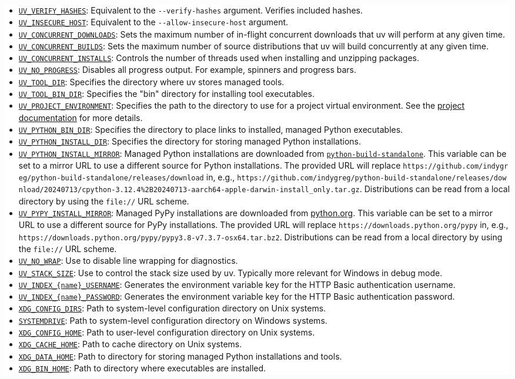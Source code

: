 - <a id="UV_VERIFY_HASHES"></a> [`UV_VERIFY_HASHES`](#UV_VERIFY_HASHES): Equivalent to the `--verify-hashes` argument. Verifies included hashes.
- <a id="UV_INSECURE_HOST"></a> [`UV_INSECURE_HOST`](#UV_INSECURE_HOST): Equivalent to the `--allow-insecure-host` argument.
- <a id="UV_CONCURRENT_DOWNLOADS"></a> [`UV_CONCURRENT_DOWNLOADS`](#UV_CONCURRENT_DOWNLOADS): Sets the maximum number of in-flight concurrent downloads that uv will
  perform at any given time.
- <a id="UV_CONCURRENT_BUILDS"></a> [`UV_CONCURRENT_BUILDS`](#UV_CONCURRENT_BUILDS): Sets the maximum number of source distributions that uv will build
  concurrently at any given time.
- <a id="UV_CONCURRENT_INSTALLS"></a> [`UV_CONCURRENT_INSTALLS`](#UV_CONCURRENT_INSTALLS): Controls the number of threads used when installing and unzipping
  packages.
- <a id="UV_NO_PROGRESS"></a> [`UV_NO_PROGRESS`](#UV_NO_PROGRESS): Disables all progress output. For example, spinners and progress bars.
- <a id="UV_TOOL_DIR"></a> [`UV_TOOL_DIR`](#UV_TOOL_DIR): Specifies the directory where uv stores managed tools.
- <a id="UV_TOOL_BIN_DIR"></a> [`UV_TOOL_BIN_DIR`](#UV_TOOL_BIN_DIR): Specifies the "bin" directory for installing tool executables.
- <a id="UV_PROJECT_ENVIRONMENT"></a> [`UV_PROJECT_ENVIRONMENT`](#UV_PROJECT_ENVIRONMENT): Specifies the path to the directory to use for a project virtual environment.
  See the [project documentation](../concepts/projects.md#configuring-the-project-environment-path)
  for more details.
- <a id="UV_PYTHON_BIN_DIR"></a> [`UV_PYTHON_BIN_DIR`](#UV_PYTHON_BIN_DIR): Specifies the directory to place links to installed, managed Python executables.
- <a id="UV_PYTHON_INSTALL_DIR"></a> [`UV_PYTHON_INSTALL_DIR`](#UV_PYTHON_INSTALL_DIR): Specifies the directory for storing managed Python installations.
- <a id="UV_PYTHON_INSTALL_MIRROR"></a> [`UV_PYTHON_INSTALL_MIRROR`](#UV_PYTHON_INSTALL_MIRROR): Managed Python installations are downloaded from
  [`python-build-standalone`](https://github.com/indygreg/python-build-standalone).
  This variable can be set to a mirror URL to use a different source for Python installations.
  The provided URL will replace `https://github.com/indygreg/python-build-standalone/releases/download` in, e.g.,
  `https://github.com/indygreg/python-build-standalone/releases/download/20240713/cpython-3.12.4%2B20240713-aarch64-apple-darwin-install_only.tar.gz`.
  Distributions can be read from a local directory by using the `file://` URL scheme.
- <a id="UV_PYPY_INSTALL_MIRROR"></a> [`UV_PYPY_INSTALL_MIRROR`](#UV_PYPY_INSTALL_MIRROR): Managed PyPy installations are downloaded from
  [python.org](https://downloads.python.org/). This variable can be set to a mirror URL to use a
  different source for PyPy installations. The provided URL will replace
  `https://downloads.python.org/pypy` in, e.g.,
  `https://downloads.python.org/pypy/pypy3.8-v7.3.7-osx64.tar.bz2`.
  Distributions can be read from a local directory by using the `file://` URL scheme.
- <a id="UV_NO_WRAP"></a> [`UV_NO_WRAP`](#UV_NO_WRAP): Use to disable line wrapping for diagnostics.
- <a id="UV_STACK_SIZE"></a> [`UV_STACK_SIZE`](#UV_STACK_SIZE): Use to control the stack size used by uv. Typically more relevant for Windows in debug mode.
- <a id="UV_INDEX_{name}_USERNAME"></a> [`UV_INDEX_{name}_USERNAME`](#UV_INDEX_{name}_USERNAME): Generates the environment variable key for the HTTP Basic authentication username.
- <a id="UV_INDEX_{name}_PASSWORD"></a> [`UV_INDEX_{name}_PASSWORD`](#UV_INDEX_{name}_PASSWORD): Generates the environment variable key for the HTTP Basic authentication password.
- <a id="XDG_CONFIG_DIRS"></a> [`XDG_CONFIG_DIRS`](#XDG_CONFIG_DIRS): Path to system-level configuration directory on Unix systems.
- <a id="SYSTEMDRIVE"></a> [`SYSTEMDRIVE`](#SYSTEMDRIVE): Path to system-level configuration directory on Windows systems.
- <a id="XDG_CONFIG_HOME"></a> [`XDG_CONFIG_HOME`](#XDG_CONFIG_HOME): Path to user-level configuration directory on Unix systems.
- <a id="XDG_CACHE_HOME"></a> [`XDG_CACHE_HOME`](#XDG_CACHE_HOME): Path to cache directory on Unix systems.
- <a id="XDG_DATA_HOME"></a> [`XDG_DATA_HOME`](#XDG_DATA_HOME): Path to directory for storing managed Python installations and tools.
- <a id="XDG_BIN_HOME"></a> [`XDG_BIN_HOME`](#XDG_BIN_HOME): Path to directory where executables are installed.